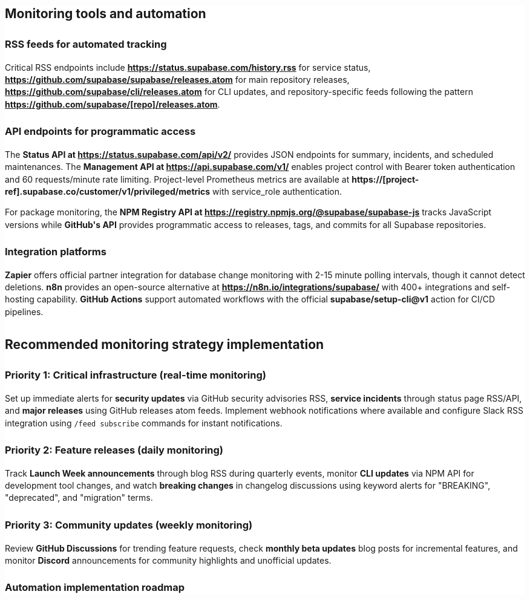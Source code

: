 ## Monitoring tools and automation

### RSS feeds for automated tracking

Critical RSS endpoints include **https://status.supabase.com/history.rss** for service status, **https://github.com/supabase/supabase/releases.atom** for main repository releases, **https://github.com/supabase/cli/releases.atom** for CLI updates, and repository-specific feeds following the pattern **https://github.com/supabase/[repo]/releases.atom**.

### API endpoints for programmatic access

The **Status API at https://status.supabase.com/api/v2/** provides JSON endpoints for summary, incidents, and scheduled maintenances. The **Management API at https://api.supabase.com/v1/** enables project control with Bearer token authentication and 60 requests/minute rate limiting. Project-level Prometheus metrics are available at **https://[project-ref].supabase.co/customer/v1/privileged/metrics** with service_role authentication.

For package monitoring, the **NPM Registry API at https://registry.npmjs.org/@supabase/supabase-js** tracks JavaScript versions while **GitHub's API** provides programmatic access to releases, tags, and commits for all Supabase repositories.

### Integration platforms

**Zapier** offers official partner integration for database change monitoring with 2-15 minute polling intervals, though it cannot detect deletions. **n8n** provides an open-source alternative at **https://n8n.io/integrations/supabase/** with 400+ integrations and self-hosting capability. **GitHub Actions** support automated workflows with the official **supabase/setup-cli@v1** action for CI/CD pipelines.

## Recommended monitoring strategy implementation

### Priority 1: Critical infrastructure (real-time monitoring)
Set up immediate alerts for **security updates** via GitHub security advisories RSS, **service incidents** through status page RSS/API, and **major releases** using GitHub releases atom feeds. Implement webhook notifications where available and configure Slack RSS integration using `/feed subscribe` commands for instant notifications.

### Priority 2: Feature releases (daily monitoring)
Track **Launch Week announcements** through blog RSS during quarterly events, monitor **CLI updates** via NPM API for development tool changes, and watch **breaking changes** in changelog discussions using keyword alerts for "BREAKING", "deprecated", and "migration" terms.

### Priority 3: Community updates (weekly monitoring)
Review **GitHub Discussions** for trending feature requests, check **monthly beta updates** blog posts for incremental features, and monitor **Discord** announcements for community highlights and unofficial updates.

### Automation implementation roadmap
